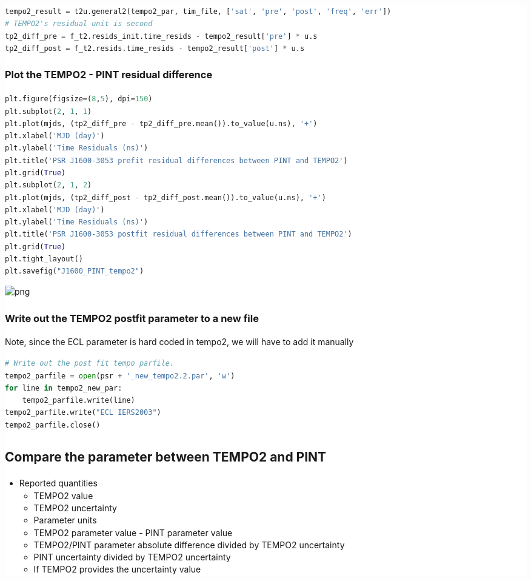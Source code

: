 
```python
tempo2_result = t2u.general2(tempo2_par, tim_file, ['sat', 'pre', 'post', 'freq', 'err'])
# TEMPO2's residual unit is second
tp2_diff_pre = f_t2.resids_init.time_resids - tempo2_result['pre'] * u.s
tp2_diff_post = f_t2.resids.time_resids - tempo2_result['post'] * u.s
```

### Plot the TEMPO2 - PINT residual difference


```python
plt.figure(figsize=(8,5), dpi=150)
plt.subplot(2, 1, 1)
plt.plot(mjds, (tp2_diff_pre - tp2_diff_pre.mean()).to_value(u.ns), '+')
plt.xlabel('MJD (day)')
plt.ylabel('Time Residuals (ns)')
plt.title('PSR J1600-3053 prefit residual differences between PINT and TEMPO2')
plt.grid(True)
plt.subplot(2, 1, 2)
plt.plot(mjds, (tp2_diff_post - tp2_diff_post.mean()).to_value(u.ns), '+')
plt.xlabel('MJD (day)')
plt.ylabel('Time Residuals (ns)')
plt.title('PSR J1600-3053 postfit residual differences between PINT and TEMPO2')
plt.grid(True)
plt.tight_layout()
plt.savefig("J1600_PINT_tempo2")
```


![png](paper_validation_example_files/paper_validation_example_51_0.png)


### Write out the TEMPO2 postfit parameter to a new file

Note, since the ECL parameter is hard coded in tempo2, we will have to add it manually 


```python
# Write out the post fit tempo parfile.
tempo2_parfile = open(psr + '_new_tempo2.2.par', 'w')
for line in tempo2_new_par:
    tempo2_parfile.write(line)
tempo2_parfile.write("ECL IERS2003")
tempo2_parfile.close()
```

## Compare the parameter between TEMPO2 and PINT

* Reported quantities
  * TEMPO2 value
  * TEMPO2 uncertainty 
  * Parameter units
  * TEMPO2 parameter value - PINT parameter value
  * TEMPO2/PINT parameter absolute difference divided by TEMPO2 uncertainty 
  * PINT uncertainty divided by TEMPO2 uncertainty
  * If TEMPO2 provides the uncertainty value
